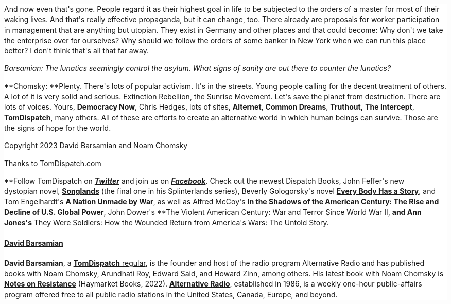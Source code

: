 And now even that's gone. People regard it as their highest goal in life
to be subjected to the orders of a master for most of their waking
lives. And that's really effective propaganda, but it can change, too.
There already are proposals for worker participation in management that
are anything but utopian. They exist in Germany and other places and
that could become: Why don't we take the enterprise over for ourselves?
Why should we follow the orders of some banker in New York when we can
run this place better? I don't think that's all that far away.

*Barsamian: The lunatics seemingly control the asylum. What signs of
sanity are out there to counter the lunatics?*

**Chomsky: **Plenty. There's lots of popular activism. It's in the
streets. Young people calling for the decent treatment of others. A lot
of it is very solid and serious. Extinction Rebellion, the Sunrise
Movement. Let's save the planet from destruction. There are lots of
voices. Yours, **Democracy Now**, Chris Hedges, lots of sites,
**Alternet**, **Common Dreams**, **Truthout,** **The Intercept**,
**TomDispatch**, many others. All of these are efforts to create an
alternative world in which human beings can survive. Those are the signs
of hope for the world.

Copyright 2023 David Barsamian and Noam Chomsky

Thanks to
[TomDispatch.com](https://tomdispatch.com/)

**Follow TomDispatch on **[*Twitter*](https://twitter.com/TomDispatch)** and
join us on **[*Facebook*](https://www.facebook.com/tomdispatch)**. Check
out the newest Dispatch Books, John Feffer's new
dystopian novel, **[Songlands](https://www.amazon.com/dp/1642594644/ref=nosim/?tag=tomdispatch-20)** (the
final one in his Splinterlands series), Beverly Gologorsky's
novel **[Every Body Has a
Story](https://www.amazon.com/dp/1608469077/ref=nosim/?tag=tomdispatch-20)**, and
Tom Engelhardt's **[A Nation Unmade by
War](https://www.amazon.com/dp/1608469018/ref=nosim/?tag=tomdispatch-20)**,
as well as Alfred McCoy's **[In the Shadows of the American Century: The
Rise and Decline of U.S. Global
Power](https://www.amazon.com/dp/1608467732/ref=nosim/?tag=tomdispatch-20)**,
John Dower's **[The Violent American Century: War and Terror Since World
War
II](https://www.amazon.com/dp/1608467236/ref=nosim/?tag=tomdispatch-20),
**and Ann Jones's** [They Were Soldiers: How the Wounded Return from
America's Wars: The Untold
Story](https://www.amazon.com/dp/1608463710/ref=nosim/?tag=tomdispatch-20).

#### [David Barsamian](https://tomdispatch.com/authors/davidbarsamian/)

****David Barsamian****, a
[**TomDispatch**](https://tomdispatch.com/optimism-of-the-will/)[
regular](https://tomdispatch.com/optimism-of-the-will/), is the founder
and host of the radio program Alternative Radio and has published books
with Noam Chomsky, Arundhati Roy, Edward Said, and Howard Zinn, among
others. His latest book with Noam Chomsky is [**Notes on
Resistance**](https://www.amazon.com/dp/1642596981/ref=nosim/?tag=tomdispatch-20)
(Haymarket Books, 2022). [**Alternative
Radio**](https://www.alternativeradio.org/), established in 1986, is a
weekly one-hour public-affairs program offered free to all public radio
stations in the United States, Canada, Europe, and beyond.

